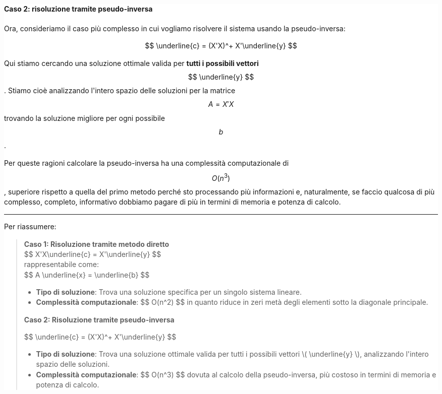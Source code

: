 
#### Caso 2: risoluzione tramite pseudo-inversa

Ora, consideriamo il caso più complesso in cui vogliamo risolvere il sistema usando la pseudo-inversa:

$$
\underline{c} = (X'X)^+ X'\underline{y}
$$


Qui stiamo cercando una soluzione ottimale valida per **tutti i possibili vettori** $$ \underline{y} $$.
Stiamo cioè analizzando l'intero spazio delle soluzioni per la matrice $$A = X'X$$ trovando la soluzione migliore per ogni possibile $$b$$.

Per queste ragioni calcolare la pseudo-inversa ha una complessità computazionale di $$O(n^3)$$, superiore rispetto a quella del primo metodo perché sto processando più informazioni e, naturalmente, se faccio qualcosa di più complesso, completo, informativo dobbiamo pagare di più in termini di memoria e potenza di calcolo.

---

Per riassumere:
<blockquote class="prompt-tip">
<strong>Caso 1: Risoluzione tramite metodo diretto</strong>  
<div>
$$
X'X\underline{c} = X'\underline{y}
$$
</div>
rappresentabile come:  
<div>
$$
A \underline{x} = \underline{b}
$$
</div>
<ul>
  <li><strong>Tipo di soluzione</strong>: Trova una soluzione specifica per un singolo sistema lineare.</li>
  <li><strong>Complessità computazionale</strong>: 
  $$
  O(n^2)
  $$  
  in quanto riduce in zeri metà degli elementi sotto la diagonale principale.</li>
</ul>

<strong>Caso 2: Risoluzione tramite pseudo-inversa</strong>  
<div>
$$
\underline{c} = (X'X)^+ X'\underline{y}
$$
</div>
<ul>
  <li><strong>Tipo di soluzione</strong>: Trova una soluzione ottimale valida per tutti i possibili vettori \( \underline{y} \), analizzando l'intero spazio delle soluzioni.</li>
  <li><strong>Complessità computazionale</strong>: 
  $$
  O(n^3)
  $$  
  dovuta al calcolo della pseudo-inversa, più costoso in termini di memoria e potenza di calcolo.</li>
</ul>
